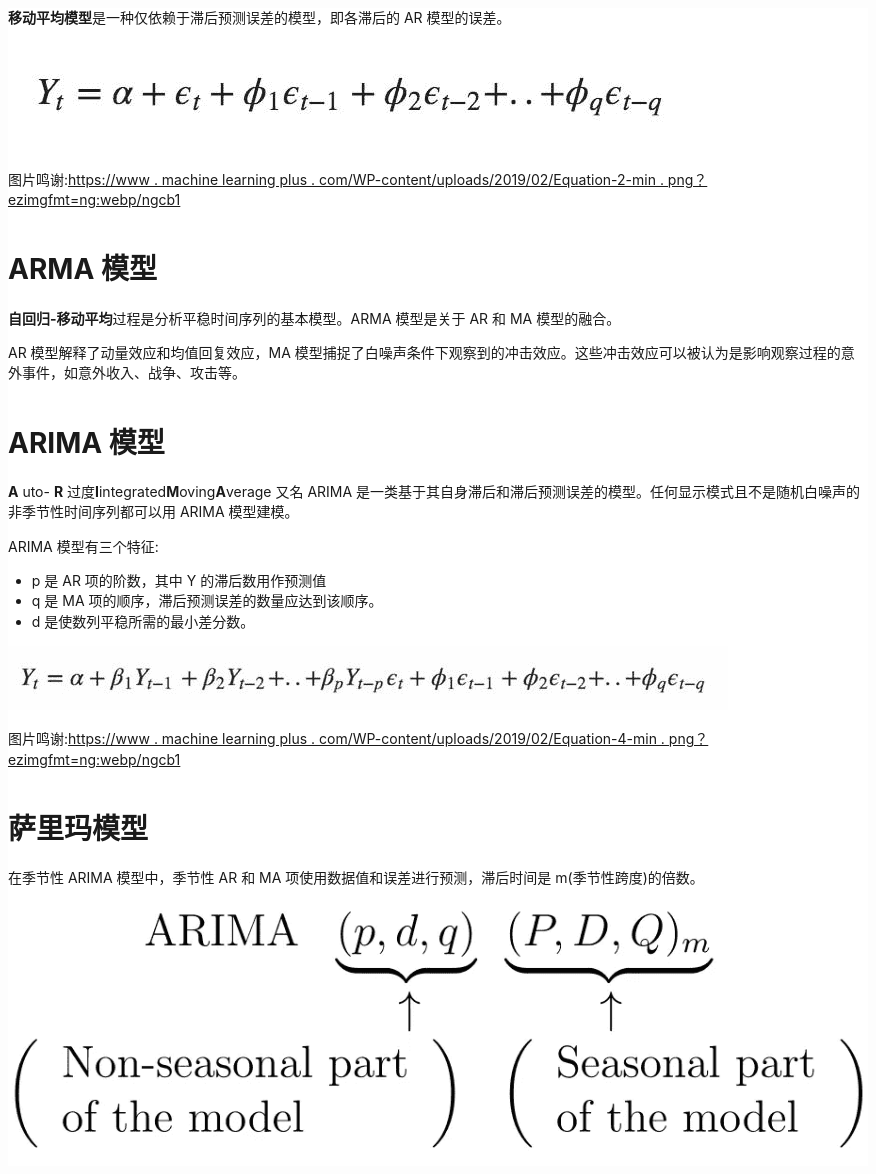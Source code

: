 **移动平均模型**是一种仅依赖于滞后预测误差的模型，即各滞后的 AR 模型的误差。

![](img/8be84b2f46e6a537763526ddcc254aeb.png)

图片鸣谢:[https://www . machine learning plus . com/WP-content/uploads/2019/02/Equation-2-min . png？ezimgfmt=ng:webp/ngcb1](https://www.machinelearningplus.com/wp-content/uploads/2019/02/Equation-2-min.png?ezimgfmt=ng:webp/ngcb1)

# ARMA 模型

**自回归-移动平均**过程是分析平稳时间序列的基本模型。ARMA 模型是关于 AR 和 MA 模型的融合。

AR 模型解释了动量效应和均值回复效应，MA 模型捕捉了白噪声条件下观察到的冲击效应。这些冲击效应可以被认为是影响观察过程的意外事件，如意外收入、战争、攻击等。

# ARIMA 模型

**A** uto- **R** 过度**I**integrated**M**oving**A**verage 又名 ARIMA 是一类基于其自身滞后和滞后预测误差的模型。任何显示模式且不是随机白噪声的非季节性时间序列都可以用 ARIMA 模型建模。

ARIMA 模型有三个特征:

*   p 是 AR 项的阶数，其中 Y 的滞后数用作预测值
*   q 是 MA 项的顺序，滞后预测误差的数量应达到该顺序。
*   d 是使数列平稳所需的最小差分数。

![](img/a387786a83ef15eddfd9980845bb0c91.png)

图片鸣谢:[https://www . machine learning plus . com/WP-content/uploads/2019/02/Equation-4-min . png？ezimgfmt=ng:webp/ngcb1](https://www.machinelearningplus.com/wp-content/uploads/2019/02/Equation-4-min.png?ezimgfmt=ng:webp/ngcb1)

# 萨里玛模型

在季节性 ARIMA 模型中，季节性 AR 和 MA 项使用数据值和误差进行预测，滞后时间是 m(季节性跨度)的倍数。

![](img/114f8b53cd86da9a58fc10cd3592f2ab.png)
